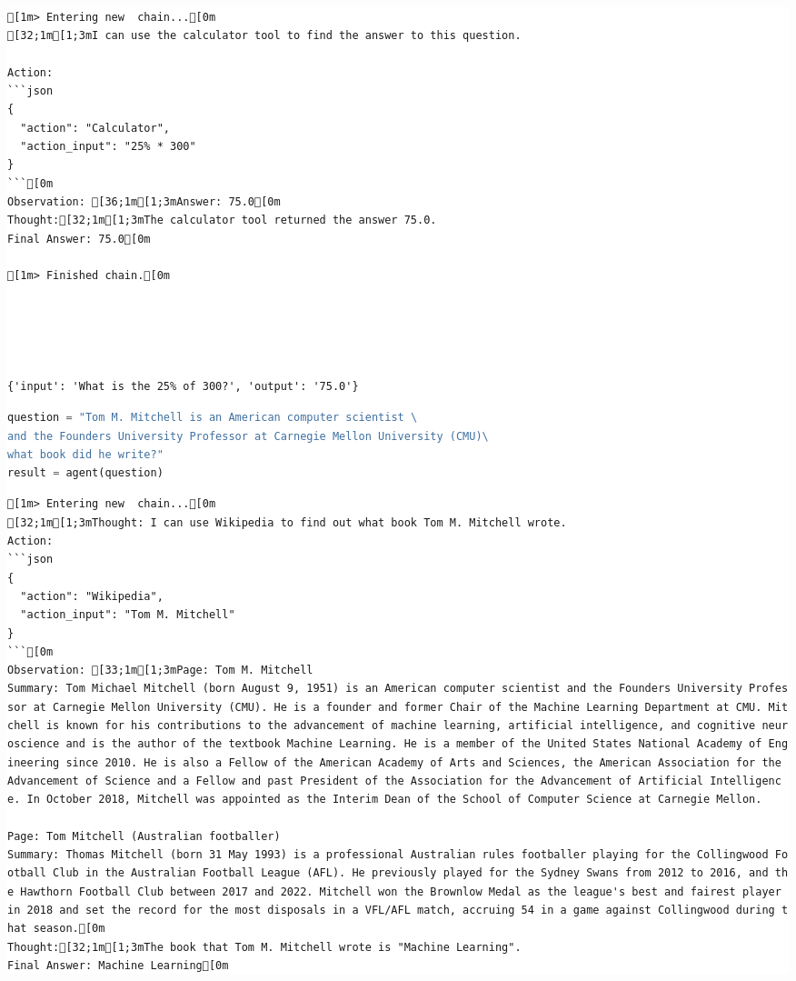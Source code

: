     
    
    [1m> Entering new  chain...[0m
    [32;1m[1;3mI can use the calculator tool to find the answer to this question.
    
    Action:
    ```json
    {
      "action": "Calculator",
      "action_input": "25% * 300"
    }
    ```[0m
    Observation: [36;1m[1;3mAnswer: 75.0[0m
    Thought:[32;1m[1;3mThe calculator tool returned the answer 75.0.
    Final Answer: 75.0[0m
    
    [1m> Finished chain.[0m





    {'input': 'What is the 25% of 300?', 'output': '75.0'}




```python
question = "Tom M. Mitchell is an American computer scientist \
and the Founders University Professor at Carnegie Mellon University (CMU)\
what book did he write?"
result = agent(question) 
```

    
    
    [1m> Entering new  chain...[0m
    [32;1m[1;3mThought: I can use Wikipedia to find out what book Tom M. Mitchell wrote.
    Action:
    ```json
    {
      "action": "Wikipedia",
      "action_input": "Tom M. Mitchell"
    }
    ```[0m
    Observation: [33;1m[1;3mPage: Tom M. Mitchell
    Summary: Tom Michael Mitchell (born August 9, 1951) is an American computer scientist and the Founders University Professor at Carnegie Mellon University (CMU). He is a founder and former Chair of the Machine Learning Department at CMU. Mitchell is known for his contributions to the advancement of machine learning, artificial intelligence, and cognitive neuroscience and is the author of the textbook Machine Learning. He is a member of the United States National Academy of Engineering since 2010. He is also a Fellow of the American Academy of Arts and Sciences, the American Association for the Advancement of Science and a Fellow and past President of the Association for the Advancement of Artificial Intelligence. In October 2018, Mitchell was appointed as the Interim Dean of the School of Computer Science at Carnegie Mellon.
    
    Page: Tom Mitchell (Australian footballer)
    Summary: Thomas Mitchell (born 31 May 1993) is a professional Australian rules footballer playing for the Collingwood Football Club in the Australian Football League (AFL). He previously played for the Sydney Swans from 2012 to 2016, and the Hawthorn Football Club between 2017 and 2022. Mitchell won the Brownlow Medal as the league's best and fairest player in 2018 and set the record for the most disposals in a VFL/AFL match, accruing 54 in a game against Collingwood during that season.[0m
    Thought:[32;1m[1;3mThe book that Tom M. Mitchell wrote is "Machine Learning".
    Final Answer: Machine Learning[0m
    